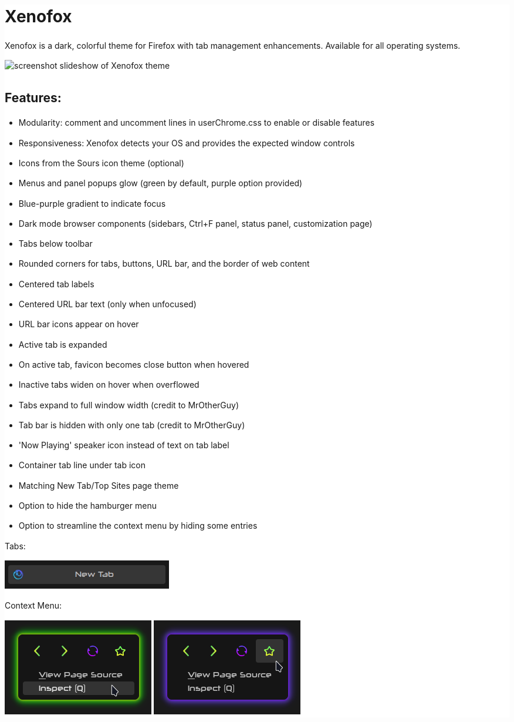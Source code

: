 # Xenofox

Xenofox is a dark, colorful theme for Firefox with tab management enhancements. Available for all operating systems.

![screenshot slideshow of Xenofox theme](preview/output-app.gif)

## Features:

- Modularity: comment and uncomment lines in userChrome.css to enable or disable features

- Responsiveness: Xenofox detects your OS and provides the expected window controls

- Icons from the Sours icon theme (optional)

- Menus and panel popups glow (green by default, purple option provided)
- Blue-purple gradient to indicate focus
- Dark mode browser components (sidebars, Ctrl+F panel, status panel, customization page)
- Tabs below toolbar
- Rounded corners for tabs, buttons, URL bar, and the border of web content
- Centered tab labels
- Centered URL bar text (only when unfocused)
- URL bar icons appear on hover
- Active tab is expanded
- On active tab, favicon becomes close button when hovered
- Inactive tabs widen on hover when overflowed
- Tabs expand to full window width (credit to MrOtherGuy)
- Tab bar is hidden with only one tab (credit to MrOtherGuy)
- 'Now Playing' speaker icon instead of text on tab label
- Container tab line under tab icon
- Matching New Tab/Top Sites page theme
- Option to hide the hamburger menu
- Option to streamline the context menu by hiding some entries

Tabs:

![screenshot slideshow of Xenofox tabs](preview/output-tab.gif)

Context Menu:

![Screenshot of Xenofox menu glowing green](preview/context-menu-3.png) ![Screenshot of Xenofox menu glowing purple](preview/context-menu-purple.png)
